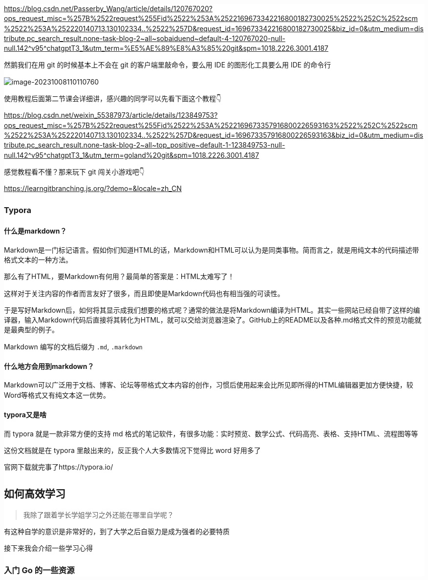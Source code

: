 https://blog.csdn.net/Passerby_Wang/article/details/120767020?ops_request_misc=%257B%2522request%255Fid%2522%253A%2522169673342216800182730025%2522%252C%2522scm%2522%253A%252220140713.130102334..%2522%257D&request_id=169673342216800182730025&biz_id=0&utm_medium=distribute.pc_search_result.none-task-blog-2~all~sobaiduend~default-4-120767020-null-null.142^v95^chatgptT3_1&utm_term=%E5%AE%89%E8%A3%85%20git&spm=1018.2226.3001.4187

然鹅我们在用 git 的时候基本上不会在 git 的客户端里敲命令，要么用 IDE 的图形化工具要么用 IDE 的命令行

![image-20231008110110760](/images/lesson00/image-20231008110110760.png)

使用教程后面第二节课会详细讲，感兴趣的同学可以先看下面这个教程👇

https://blog.csdn.net/weixin_55387973/article/details/123849753?ops_request_misc=%257B%2522request%255Fid%2522%253A%2522169673357916800226593163%2522%252C%2522scm%2522%253A%252220140713.130102334..%2522%257D&request_id=169673357916800226593163&biz_id=0&utm_medium=distribute.pc_search_result.none-task-blog-2~all~top_positive~default-1-123849753-null-null.142^v95^chatgptT3_1&utm_term=goland%20git&spm=1018.2226.3001.4187

感觉教程看不懂？那来玩下 git 闯关小游戏吧👇

https://learngitbranching.js.org/?demo=&locale=zh_CN

### Typora

#### 什么是markdown？

Markdown是一门标记语言。假如你们知道HTML的话，Markdown和HTML可以认为是同类事物。简而言之，就是用纯文本的代码描述带格式文本的一种方法。

那么有了HTML，要Markdown有何用？最简单的答案是：HTML太难写了！

这样对于关注内容的作者而言友好了很多，而且即使是Markdown代码也有相当强的可读性。

于是写好Markdown后，如何将其显示成我们想要的格式呢？通常的做法是将Markdown编译为HTML。其实一些网站已经自带了这样的编译器，输入Markdown代码后直接将其转化为HTML，就可以交给浏览器渲染了。GitHub上的README以及各种.md格式文件的预览功能就是最典型的例子。

Markdown 编写的文档后缀为 `.md`, `.markdown`

#### 什么地方会用到markdown？

Markdown可以广泛用于文档、博客、论坛等带格式文本内容的创作，习惯后使用起来会比所见即所得的HTML编辑器更加方便快捷，较Word等格式又有纯文本这一优势。

#### typora又是啥

而 typora 就是一款非常方便的支持 md 格式的笔记软件，有很多功能：实时预览、数学公式、代码高亮、表格、支持HTML、流程图等等

这份文档就是在 typora 里敲出来的，反正我个人大多数情况下觉得比 word 好用多了

官网下载就完事了https://typora.io/

## 如何高效学习

> 我除了跟着学长学姐学习之外还能在哪里自学呢？

有这种自学的意识是非常好的，到了大学之后自驱力是成为强者的必要特质

接下来我会介绍一些学习心得

### 入门 Go 的一些资源
